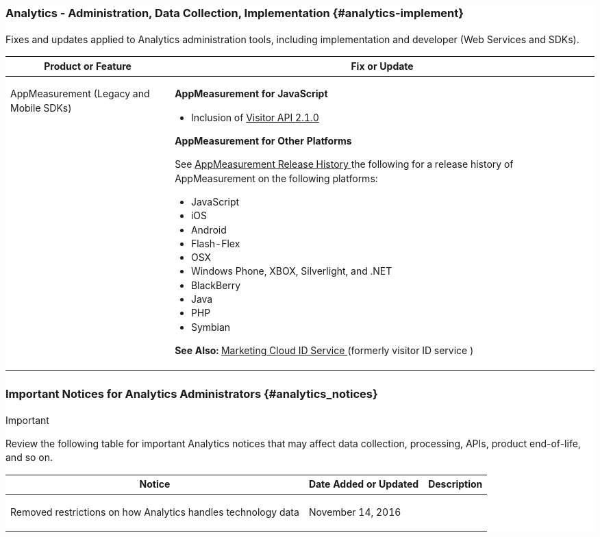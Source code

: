 ### Analytics - Administration, Data Collection, Implementation {#analytics-implement}

Fixes and updates applied to Analytics administration tools, including implementation and developer (Web Services and SDKs). 

<table id="table_EB8261E817054C2F8B17C09D16DB3412"> 
 <thead> 
  <tr> 
   <th colname="col1" class="entry"> Product or Feature </th> 
   <th colname="col2" class="entry"> Fix or Update </th> 
  </tr> 
 </thead>
 <tbody> 
  <tr> 
   <td colname="col1"> <p>AppMeasurement (Legacy and Mobile SDKs) </p> </td> 
   <td colname="col2"> <p> <b> <span class="keyword"> AppMeasurement </span> for JavaScript</b> </p> 
    <ul id="ul_23E2DC14EFBF4D31A48891DF20FFB897"> 
     <li id="li_DB56D03B977944AB9F6A72FA22A6B1A4"> Inclusion of <a href="../../c_legacy_releases/2017/02162017.md#mcvid" format="dita" scope="local"> Visitor API 2.1.0 </a></li> 
    </ul> <p> <b> <span class="keyword"> AppMeasurement </span> for Other Platforms</b> </p> <p>See <a href="https://marketing.adobe.com/resources/help/en_US/sc/appmeasurement/release/index.html" scope="external" format="https"> AppMeasurement Release History </a> the following for a release history of <span class="keyword"> AppMeasurement </span> on the following platforms: </p> 
    <ul id="ul_C1B99FAA7DD94C83902A1148AC80E64C"> 
     <li id="li_AE016ABC57964DFEAF625E425B4053C6">JavaScript </li> 
     <li id="li_2DC09F748E0747568BBAFDB609DD0363">iOS </li> 
     <li id="li_119E6E2E31144A7ABC2091378EC70B8D">Android </li> 
     <li id="li_AB37D121BA35421D94435B402F3E6E81">Flash-Flex </li> 
     <li id="li_B0A0790E7606490C9039A76ECC7D0591">OSX </li> 
     <li id="li_50288BD8BDCD42739CF01F332B8C582B">Windows Phone, XBOX, Silverlight, and .NET </li> 
     <li id="li_CA6AB124E5814E838D124DFE91A650BE">BlackBerry </li> 
     <li id="li_1E05337ECB6645DEAEF25ABF15D1D708">Java </li> 
     <li id="li_15AF207282644E1C9245F5DFFEE5A2AD">PHP </li> 
     <li id="li_CC00A2D62E7F4C65AC990E0EF8662B7D">Symbian </li> 
    </ul> <p> <b>See Also:</b> <a href="../../c_legacy_releases/2017/02162017.md#mcvid" format="dita" scope="local"> Marketing Cloud ID Service </a> (formerly <span class="term"> visitor ID service </span>) </p> </td> 
  </tr> 
 </tbody> 
</table>

### Important Notices for Analytics Administrators {#analytics_notices}


>[!IMPORTANT]
>
>Review the following table for important Analytics notices that may affect data collection, processing, APIs, product end-of-life, and so on.


<table id="table_1207853963C64C5E95E85E9B34B6FCFE"> 
 <thead> 
  <tr> 
   <th colname="col1" class="entry"> Notice </th> 
   <th colname="col02" class="entry"> Date Added or Updated </th> 
   <th colname="col2" class="entry"> Description </th> 
  </tr> 
 </thead>
 <tbody> 
  <tr> 
   <td colname="col1"> <p>Removed restrictions on how Analytics handles technology data </p> </td> 
   <td colname="col02"> <p>November 14, 2016 </p> </td> 